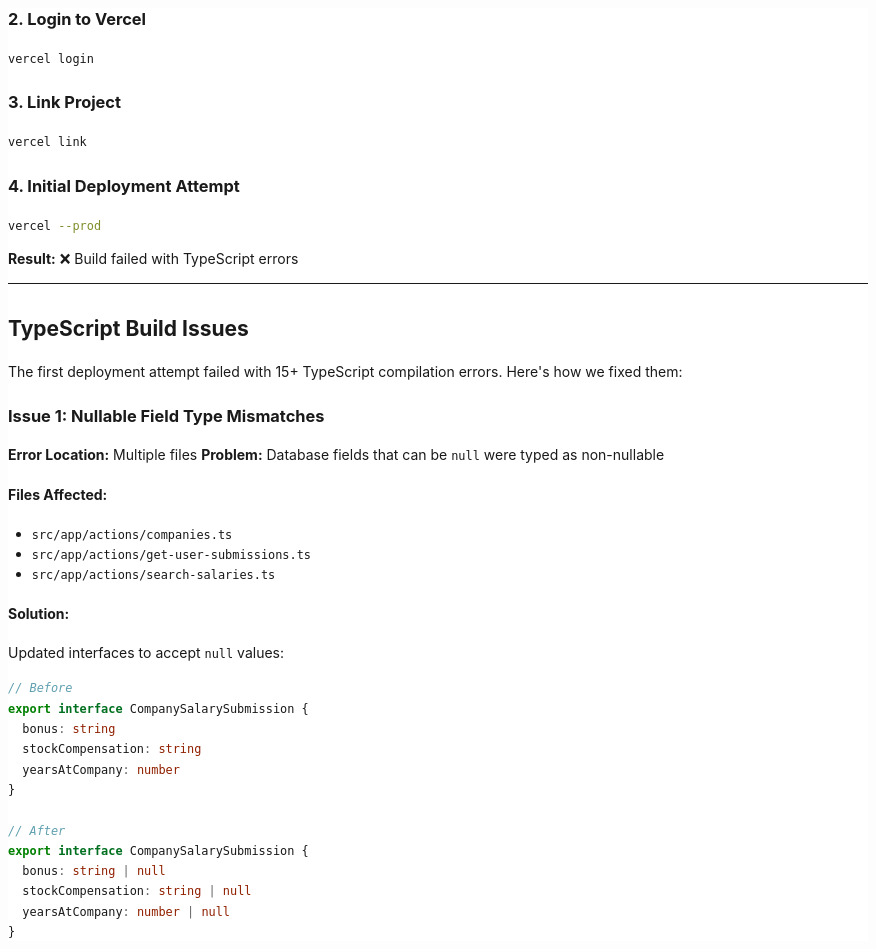### 2. Login to Vercel
```bash
vercel login
```

### 3. Link Project
```bash
vercel link
```

### 4. Initial Deployment Attempt
```bash
vercel --prod
```

**Result:** ❌ Build failed with TypeScript errors

---

## TypeScript Build Issues

The first deployment attempt failed with 15+ TypeScript compilation errors. Here's how we fixed them:

### Issue 1: Nullable Field Type Mismatches

**Error Location:** Multiple files
**Problem:** Database fields that can be `null` were typed as non-nullable

#### Files Affected:
- `src/app/actions/companies.ts`
- `src/app/actions/get-user-submissions.ts`
- `src/app/actions/search-salaries.ts`

#### Solution:
Updated interfaces to accept `null` values:

```typescript
// Before
export interface CompanySalarySubmission {
  bonus: string
  stockCompensation: string
  yearsAtCompany: number
}

// After
export interface CompanySalarySubmission {
  bonus: string | null
  stockCompensation: string | null
  yearsAtCompany: number | null
}
```
